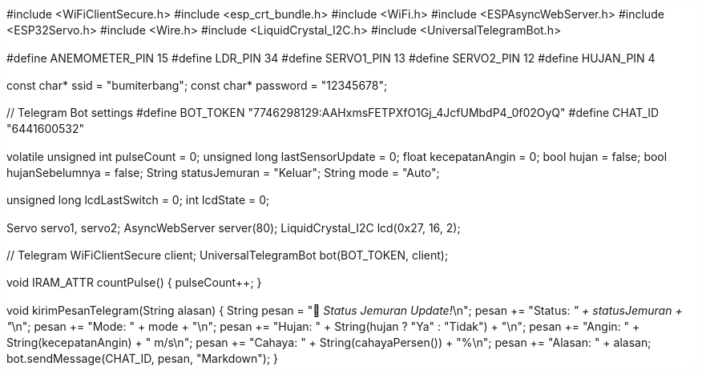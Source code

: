 #include <WiFiClientSecure.h>
#include <esp_crt_bundle.h>
#include <WiFi.h>
#include <ESPAsyncWebServer.h>
#include <ESP32Servo.h>
#include <Wire.h>
#include <LiquidCrystal_I2C.h>
#include <UniversalTelegramBot.h>

#define ANEMOMETER_PIN 15
#define LDR_PIN 34
#define SERVO1_PIN 13
#define SERVO2_PIN 12
#define HUJAN_PIN 4

const char* ssid = "bumiterbang";
const char* password = "12345678";

// Telegram Bot settings
#define BOT_TOKEN "7746298129:AAHxmsFETPXfO1Gj_4JcfUMbdP4_0f02OyQ"
#define CHAT_ID "6441600532"

volatile unsigned int pulseCount = 0;
unsigned long lastSensorUpdate = 0;
float kecepatanAngin = 0;
bool hujan = false;
bool hujanSebelumnya = false;
String statusJemuran = "Keluar";
String mode = "Auto";

unsigned long lcdLastSwitch = 0;
int lcdState = 0;

Servo servo1, servo2;
AsyncWebServer server(80);
LiquidCrystal_I2C lcd(0x27, 16, 2);

// Telegram
WiFiClientSecure client;
UniversalTelegramBot bot(BOT_TOKEN, client);

void IRAM_ATTR countPulse() {
  pulseCount++;
}

void kirimPesanTelegram(String alasan) {
  String pesan = "📢 *Status Jemuran Update!*\n";
  pesan += "Status: *" + statusJemuran + "*\n";
  pesan += "Mode: " + mode + "\n";
  pesan += "Hujan: " + String(hujan ? "Ya" : "Tidak") + "\n";
  pesan += "Angin: " + String(kecepatanAngin) + " m/s\n";
  pesan += "Cahaya: " + String(cahayaPersen()) + "%\n";
  pesan += "Alasan: " + alasan;
  bot.sendMessage(CHAT_ID, pesan, "Markdown");
}
